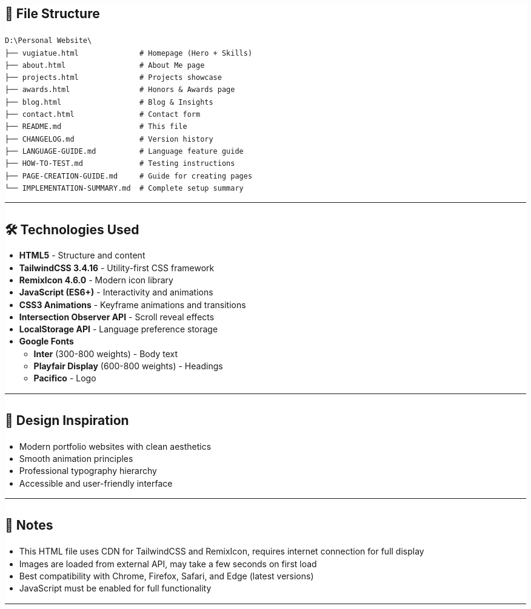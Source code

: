 
## 📁 File Structure

```
D:\Personal Website\
├── vugiatue.html              # Homepage (Hero + Skills)
├── about.html                 # About Me page
├── projects.html              # Projects showcase
├── awards.html                # Honors & Awards page
├── blog.html                  # Blog & Insights
├── contact.html               # Contact form
├── README.md                  # This file
├── CHANGELOG.md               # Version history
├── LANGUAGE-GUIDE.md          # Language feature guide
├── HOW-TO-TEST.md             # Testing instructions
├── PAGE-CREATION-GUIDE.md     # Guide for creating pages
└── IMPLEMENTATION-SUMMARY.md  # Complete setup summary
```

---

## 🛠️ Technologies Used

- **HTML5** - Structure and content
- **TailwindCSS 3.4.16** - Utility-first CSS framework
- **RemixIcon 4.6.0** - Modern icon library
- **JavaScript (ES6+)** - Interactivity and animations
- **CSS3 Animations** - Keyframe animations and transitions
- **Intersection Observer API** - Scroll reveal effects
- **LocalStorage API** - Language preference storage
- **Google Fonts**
  - **Inter** (300-800 weights) - Body text
  - **Playfair Display** (600-800 weights) - Headings
  - **Pacifico** - Logo

---

## 🎯 Design Inspiration

- Modern portfolio websites with clean aesthetics
- Smooth animation principles
- Professional typography hierarchy
- Accessible and user-friendly interface

---

## 📝 Notes

- This HTML file uses CDN for TailwindCSS and RemixIcon, requires internet connection for full display
- Images are loaded from external API, may take a few seconds on first load
- Best compatibility with Chrome, Firefox, Safari, and Edge (latest versions)
- JavaScript must be enabled for full functionality

---